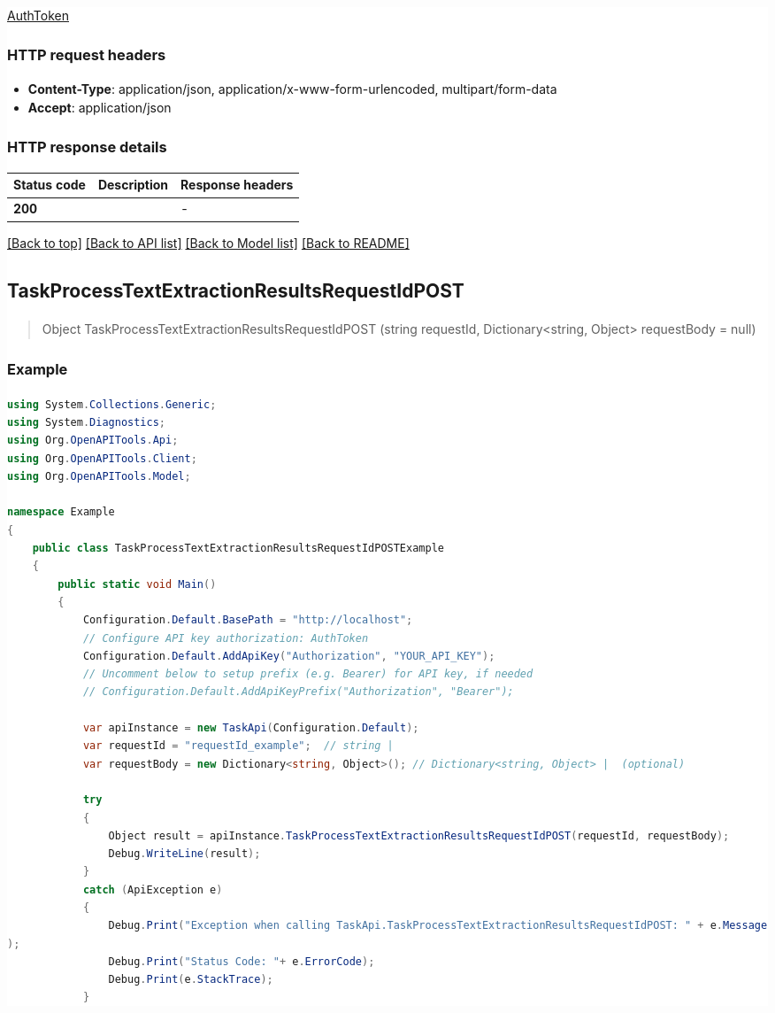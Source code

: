 [AuthToken](../README.md#AuthToken)

### HTTP request headers

- **Content-Type**: application/json, application/x-www-form-urlencoded, multipart/form-data
- **Accept**: application/json


### HTTP response details
| Status code | Description | Response headers |
|-------------|-------------|------------------|
| **200** |  |  -  |

[[Back to top]](#)
[[Back to API list]](../README.md#documentation-for-api-endpoints)
[[Back to Model list]](../README.md#documentation-for-models)
[[Back to README]](../README.md)


## TaskProcessTextExtractionResultsRequestIdPOST

> Object TaskProcessTextExtractionResultsRequestIdPOST (string requestId, Dictionary<string, Object> requestBody = null)



### Example

```csharp
using System.Collections.Generic;
using System.Diagnostics;
using Org.OpenAPITools.Api;
using Org.OpenAPITools.Client;
using Org.OpenAPITools.Model;

namespace Example
{
    public class TaskProcessTextExtractionResultsRequestIdPOSTExample
    {
        public static void Main()
        {
            Configuration.Default.BasePath = "http://localhost";
            // Configure API key authorization: AuthToken
            Configuration.Default.AddApiKey("Authorization", "YOUR_API_KEY");
            // Uncomment below to setup prefix (e.g. Bearer) for API key, if needed
            // Configuration.Default.AddApiKeyPrefix("Authorization", "Bearer");

            var apiInstance = new TaskApi(Configuration.Default);
            var requestId = "requestId_example";  // string | 
            var requestBody = new Dictionary<string, Object>(); // Dictionary<string, Object> |  (optional) 

            try
            {
                Object result = apiInstance.TaskProcessTextExtractionResultsRequestIdPOST(requestId, requestBody);
                Debug.WriteLine(result);
            }
            catch (ApiException e)
            {
                Debug.Print("Exception when calling TaskApi.TaskProcessTextExtractionResultsRequestIdPOST: " + e.Message );
                Debug.Print("Status Code: "+ e.ErrorCode);
                Debug.Print(e.StackTrace);
            }
```